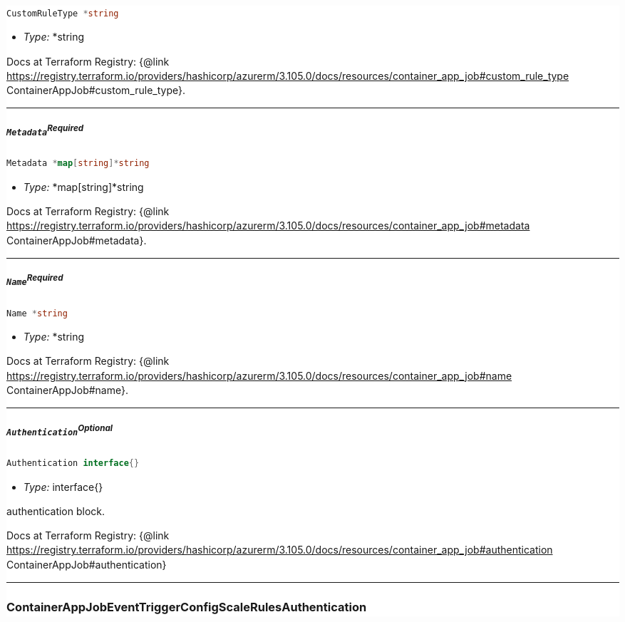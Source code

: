 ```go
CustomRuleType *string
```

- *Type:* *string

Docs at Terraform Registry: {@link https://registry.terraform.io/providers/hashicorp/azurerm/3.105.0/docs/resources/container_app_job#custom_rule_type ContainerAppJob#custom_rule_type}.

---

##### `Metadata`<sup>Required</sup> <a name="Metadata" id="@cdktf/provider-azurerm.containerAppJob.ContainerAppJobEventTriggerConfigScaleRules.property.metadata"></a>

```go
Metadata *map[string]*string
```

- *Type:* *map[string]*string

Docs at Terraform Registry: {@link https://registry.terraform.io/providers/hashicorp/azurerm/3.105.0/docs/resources/container_app_job#metadata ContainerAppJob#metadata}.

---

##### `Name`<sup>Required</sup> <a name="Name" id="@cdktf/provider-azurerm.containerAppJob.ContainerAppJobEventTriggerConfigScaleRules.property.name"></a>

```go
Name *string
```

- *Type:* *string

Docs at Terraform Registry: {@link https://registry.terraform.io/providers/hashicorp/azurerm/3.105.0/docs/resources/container_app_job#name ContainerAppJob#name}.

---

##### `Authentication`<sup>Optional</sup> <a name="Authentication" id="@cdktf/provider-azurerm.containerAppJob.ContainerAppJobEventTriggerConfigScaleRules.property.authentication"></a>

```go
Authentication interface{}
```

- *Type:* interface{}

authentication block.

Docs at Terraform Registry: {@link https://registry.terraform.io/providers/hashicorp/azurerm/3.105.0/docs/resources/container_app_job#authentication ContainerAppJob#authentication}

---

### ContainerAppJobEventTriggerConfigScaleRulesAuthentication <a name="ContainerAppJobEventTriggerConfigScaleRulesAuthentication" id="@cdktf/provider-azurerm.containerAppJob.ContainerAppJobEventTriggerConfigScaleRulesAuthentication"></a>
